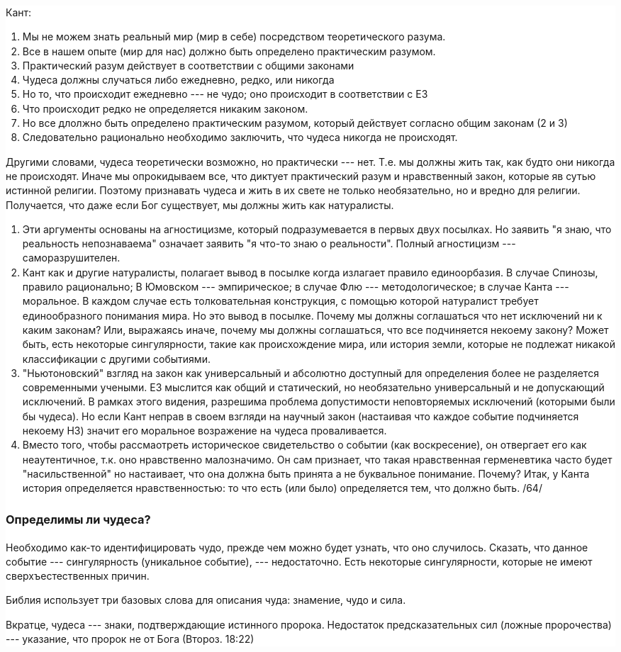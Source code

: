 Кант:

1. Мы не можем знать реальный мир (мир в себе) посредством теоретического разума.
2. Все в нашем опыте (мир для нас) должно быть определено практическим разумом.
3. Практический разум действует в соответствии с общими законами
4. Чудеса должны случаться либо ежедневно, редко, или никогда
5. Но то, что происходит ежедневно --- не чудо; оно происходит в соответствии с ЕЗ
6. Что происходит редко не определяется никаким законом.
7. Но все длолжно быть определено практическим разумом, который действует согласно общим законам (2 и 3)
8. Следовательно рационально необходимо заключить, что чудеса никогда не происходят.

Другими словами, чудеса теоретически возможно, но практически --- нет. Т.е. мы должны жить так, как будто они никогда не происходят. Иначе мы опрокидываем все, что диктует практический разум и нравственный закон, которые яв сутью истинной религии. Поэтому признавать чудеса и жить в их свете не только необязательно, но и вредно для религии. Получается, что даже если Бог существует, мы должны жить как натуралисты.

1. Эти аргументы основаны на агностицизме, который подразумевается в первых двух посылках. Но заявить "я знаю, что реальность непознаваема" означает заявить "я что-то знаю о реальности". Полный агностицизм --- саморазрушителен.
2. Кант как и другие натуралисты, полагает вывод в посылке когда излагает правило единоорбазия. В случае Спинозы, правило рационально; В Юмовском --- эмпирическое; в случае Флю --- методологическое; в случае Канта --- моральное. В каждом случае есть толковательная конструкция, с помощью которой натуралист требует единообразного понимания мира.
Но это вывод в посылке. Почему мы должны соглашаться что нет исключений ни к каким законам? Или, выражаясь иначе, почему мы должны соглашаться, что все подчиняется некоему закону? Может быть, есть некоторые сингулярности, такие как происхождение мира, или история земли, которые не подлежат никакой классификации с другими событиями.
3. "Ньютоновский" взгляд на закон как универсальный и абсолютно доступный для определения более не разделяется современными учеными. ЕЗ мыслится как общий и статический, но необязательно универсальный и не допускающий исключений. В рамках этого видения, разрешима проблема допустимости неповторяемых исключений (которыми были бы чудеса).
Но если Кант неправ в своем взгляди на научный закон (настаивая что каждое событие подчиняется некоему НЗ) значит его моральное возражение на чудеса проваливается.
4. Вместо того, чтобы рассмаотреть историческое свидетельство о событии (как воскресение), он отвергает его как неаутентичное, т.к. оно нравственно малозначимо. Он сам признает, что такая нравственная герменевтика часто будет "насильственной" но настаивает, что она должна быть принята а не буквальное понимание. Почему?
Итак, у Канта история определяется нравственностью: то что есть (или было) определяется тем, что должно быть. /64/

### Определимы ли чудеса?

Необходимо как-то идентифицировать чудо, прежде чем можно будет узнать, что оно случилось.
Сказать, что данное событие --- сингулярность (уникальное событие), --- недостаточно. Есть некоторые сингулярности, которые не имеют сверхъестественных причин.

Библия использует три базовых слова для описания чуда: знамение, чудо и сила.

Вкратце, чудеса --- знаки, подтверждающие истинного пророка.
Недостаток предсказательных сил (ложные пророчества) --- указание, что пророк не от Бога (Второз. 18:22)

